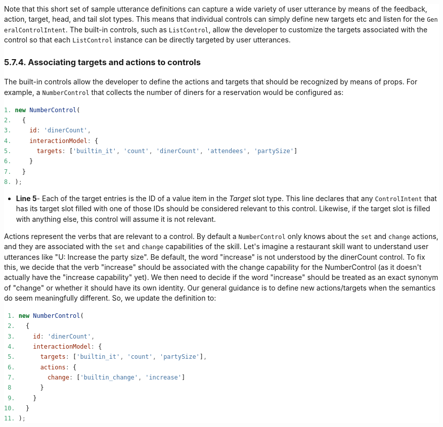 Note that this short set of sample utterance definitions can capture a wide variety of
user utterance by means of the feedback, action, target, head, and tail slot types. This
means that individual controls can simply define new targets etc and listen for the
`GeneralControlIntent`. The built-in controls, such as `ListControl`, allow the developer
to customize the targets associated with the control so that each `ListControl` instance
can be directly targeted by user utterances.

### 5.7.4. Associating targets and actions to controls

The built-in controls allow the developer to define the actions and targets that should be
recognized by means of props. For example, a `NumberControl` that collects the number of
diners for a reservation would be configured as:

```js
1. new NumberControl(
2.   {
3.     id: 'dinerCount',
4.     interactionModel: {
5.       targets: ['builtin_it', 'count', 'dinerCount', 'attendees', 'partySize']
6.     }
7.   }
8. );
```

-   **Line 5**- Each of the target entries is the ID of a value item in the _Target_ slot
    type. This line declares that any `ControlIntent` that has its target slot filled with
    one of those IDs should be considered relevant to this control. Likewise, if the
    target slot is filled with anything else, this control will assume it is not relevant.

Actions represent the verbs that are relevant to a control. By default a `NumberControl`
only knows about the `set` and `change` actions, and they are associated with the `set`
and `change` capabilities of the skill. Let's imagine a restaurant skill want to
understand user utterances like "U: Increase the party size". Be default, the word
"increase" is not understood by the dinerCount control. To fix this, we decide that the
verb "increase" should be associated with the change capability for the NumberControl (as
it doesn't actually have the "increase capability" yet). We then need to decide if the
word "increase" should be treated as an exact synonym of "change" or whether it should
have its own identity. Our general guidance is to define new actions/targets when the
semantics do seem meaningfully different. So, we update the definition to:

```js
 1. new NumberControl(
 2.   {
 3.     id: 'dinerCount',
 4.     interactionModel: {
 5.       targets: ['builtin_it', 'count', 'partySize'],
 6.       actions: {
 7.         change: ['builtin_change', 'increase']
 8        }
 9.     }
10.   }
11. );
```

